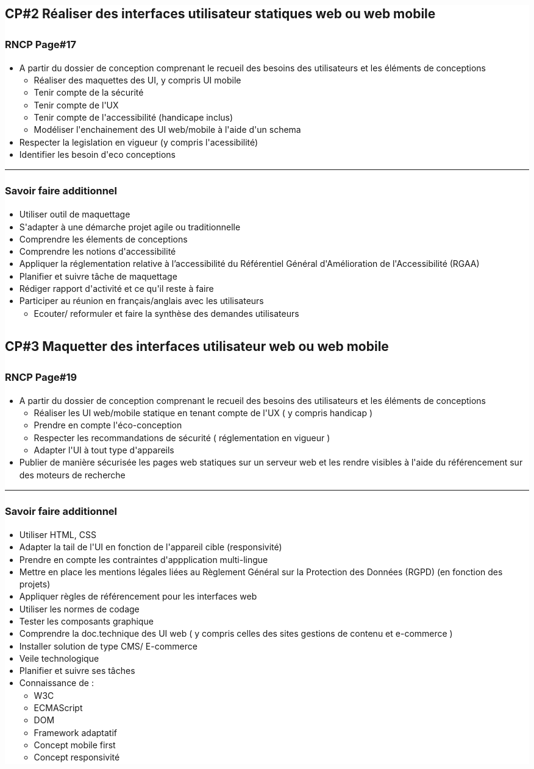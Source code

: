 ## CP#2 Réaliser des interfaces utilisateur statiques web ou web mobile
### RNCP Page#17
- A partir du dossier de conception comprenant le recueil des besoins des utilisateurs et les éléments de conceptions
    - Réaliser des maquettes des UI, y compris UI mobile
    - Tenir compte de la sécurité
    - Tenir compte de l'UX
    - Tenir compte de l'accessibilité (handicape inclus)
    - Modéliser l'enchainement des UI web/mobile à l'aide d'un schema
- Respecter la legislation en vigueur (y compris l'acessibilité)
- Identifier les besoin d'eco conceptions
---
### Savoir faire additionnel
- Utiliser outil de maquettage
- S'adapter à une démarche projet agile ou traditionnelle
- Comprendre les élements de conceptions
- Comprendre les notions d'accessibilité
- Appliquer la réglementation relative à l’accessibilité du Référentiel Général d'Amélioration de l'Accessibilité
(RGAA)
- Planifier et suivre tâche de maquettage
- Rédiger rapport d'activité et ce qu'il reste à faire
- Participer au réunion en français/anglais avec les utilisateurs
    - Ecouter/ reformuler et faire la synthèse des demandes utilisateurs

## CP#3 Maquetter des interfaces utilisateur web ou web mobile
### RNCP Page#19
- A partir du dossier de conception comprenant le recueil des besoins des utilisateurs et les éléments de conceptions
    - Réaliser les UI web/mobile statique en tenant compte de l'UX ( y compris handicap )
    - Prendre en compte l'éco-conception
    - Respecter les recommandations de sécurité ( réglementation en vigueur )
    - Adapter l'UI à tout type d'appareils
- Publier de manière sécurisée les pages web statiques sur un serveur web et les rendre visibles à l'aide du référencement sur des moteurs de recherche
---
### Savoir faire additionnel
- Utiliser HTML, CSS
- Adapter la tail de l'UI en fonction de l'appareil cible (responsivité)
- Prendre en compte les contraintes d'appplication multi-lingue
- Mettre en place les mentions légales liées au Règlement Général sur la Protection des Données (RGPD) (en fonction des projets)
- Appliquer règles de référencement pour les interfaces web
- Utiliser les normes de codage
- Tester les composants graphique
- Comprendre la doc.technique des UI web ( y compris celles des sites gestions de contenu et e-commerce )
- Installer solution de type CMS/ E-commerce
- Veile technologique
- Planifier et suivre ses tâches
- Connaissance de :
    - W3C
    - ECMAScript
    - DOM
    - Framework adaptatif
    - Concept mobile first
    - Concept responsivité